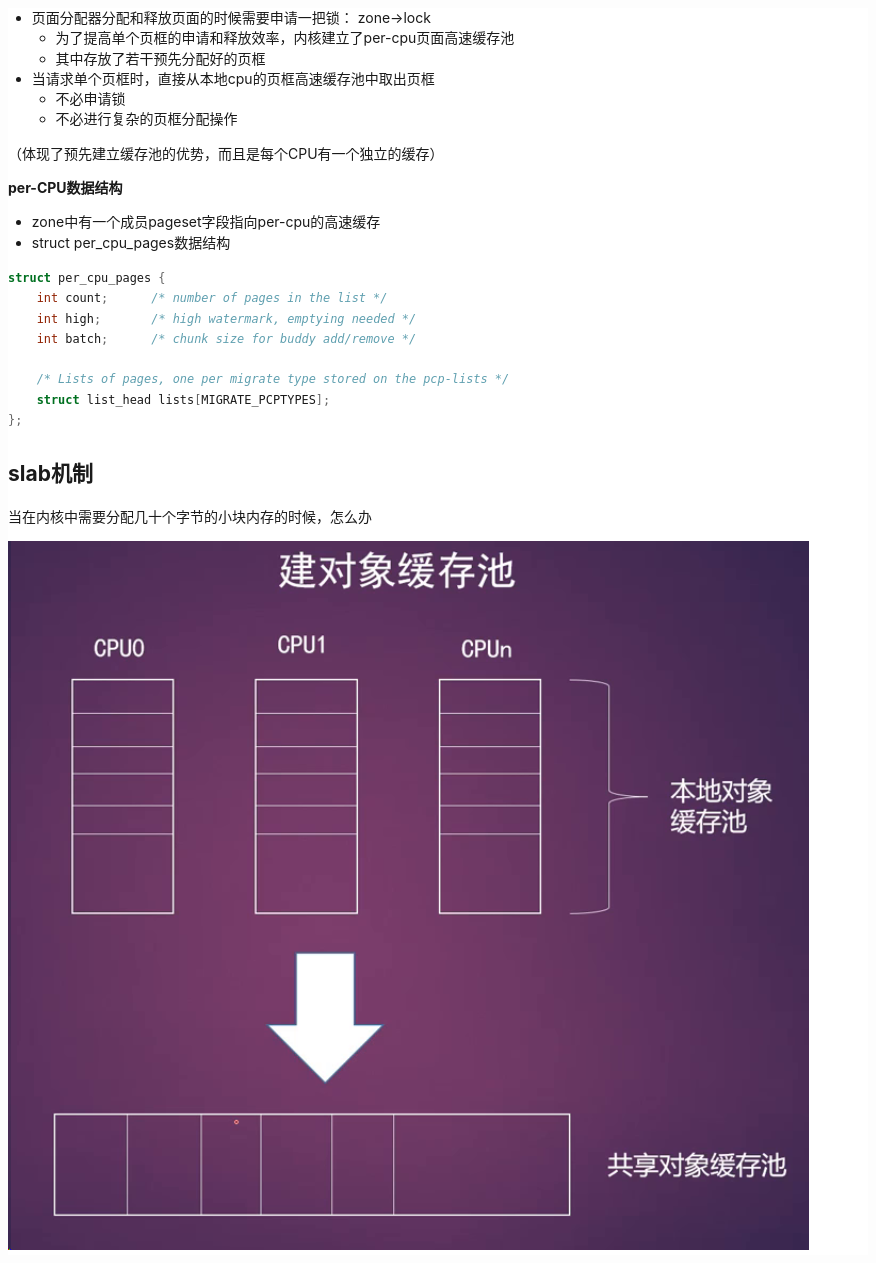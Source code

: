 - 页面分配器分配和释放页面的时候需要申请一把锁： zone->lock
  - 为了提高单个页框的申请和释放效率，内核建立了per-cpu页面高速缓存池
  - 其中存放了若干预先分配好的页框
- 当请求单个页框时，直接从本地cpu的页框高速缓存池中取出页框
  - 不必申请锁
  - 不必进行复杂的页框分配操作

（体现了预先建立缓存池的优势，而且是每个CPU有一个独立的缓存）

**per-CPU数据结构**

- zone中有一个成员pageset字段指向per-cpu的高速缓存
- struct per_cpu_pages数据结构

```c
struct per_cpu_pages {
	int count;		/* number of pages in the list */
	int high;		/* high watermark, emptying needed */
	int batch;		/* chunk size for buddy add/remove */

	/* Lists of pages, one per migrate type stored on the pcp-lists */
	struct list_head lists[MIGRATE_PCPTYPES];
};
```

## slab机制

当在内核中需要分配几十个字节的小块内存的时候，怎么办

![image-20250412144724908](./linux.assets/image-20250412144724908.png)
